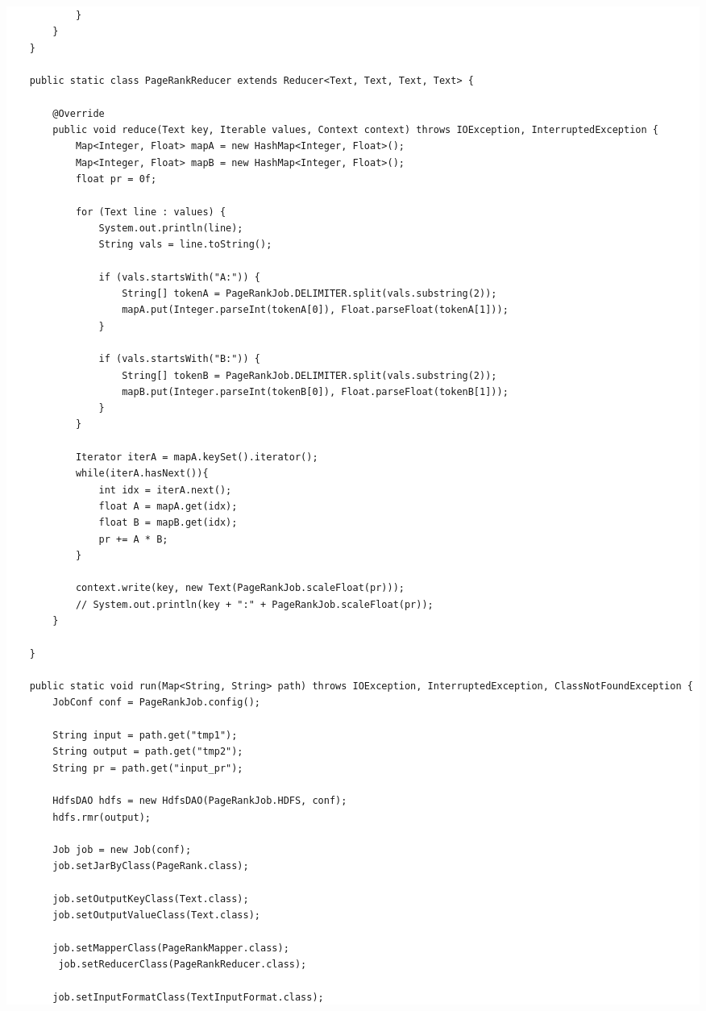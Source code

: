 ```{bash}
            }
        }
    }

    public static class PageRankReducer extends Reducer<Text, Text, Text, Text> {

        @Override
        public void reduce(Text key, Iterable values, Context context) throws IOException, InterruptedException {
            Map<Integer, Float> mapA = new HashMap<Integer, Float>();
            Map<Integer, Float> mapB = new HashMap<Integer, Float>();
            float pr = 0f;

            for (Text line : values) {
                System.out.println(line);
                String vals = line.toString();

                if (vals.startsWith("A:")) {
                    String[] tokenA = PageRankJob.DELIMITER.split(vals.substring(2));
                    mapA.put(Integer.parseInt(tokenA[0]), Float.parseFloat(tokenA[1]));
                }

                if (vals.startsWith("B:")) {
                    String[] tokenB = PageRankJob.DELIMITER.split(vals.substring(2));
                    mapB.put(Integer.parseInt(tokenB[0]), Float.parseFloat(tokenB[1]));
                }
            }

            Iterator iterA = mapA.keySet().iterator();
            while(iterA.hasNext()){
                int idx = iterA.next();
                float A = mapA.get(idx);
                float B = mapB.get(idx);
                pr += A * B;
            }

            context.write(key, new Text(PageRankJob.scaleFloat(pr)));
            // System.out.println(key + ":" + PageRankJob.scaleFloat(pr));
        }

    }

    public static void run(Map<String, String> path) throws IOException, InterruptedException, ClassNotFoundException {
        JobConf conf = PageRankJob.config();

        String input = path.get("tmp1");
        String output = path.get("tmp2");
        String pr = path.get("input_pr");

        HdfsDAO hdfs = new HdfsDAO(PageRankJob.HDFS, conf);
        hdfs.rmr(output);

        Job job = new Job(conf);
        job.setJarByClass(PageRank.class);

        job.setOutputKeyClass(Text.class);
        job.setOutputValueClass(Text.class);

        job.setMapperClass(PageRankMapper.class);
         job.setReducerClass(PageRankReducer.class);

        job.setInputFormatClass(TextInputFormat.class);
```